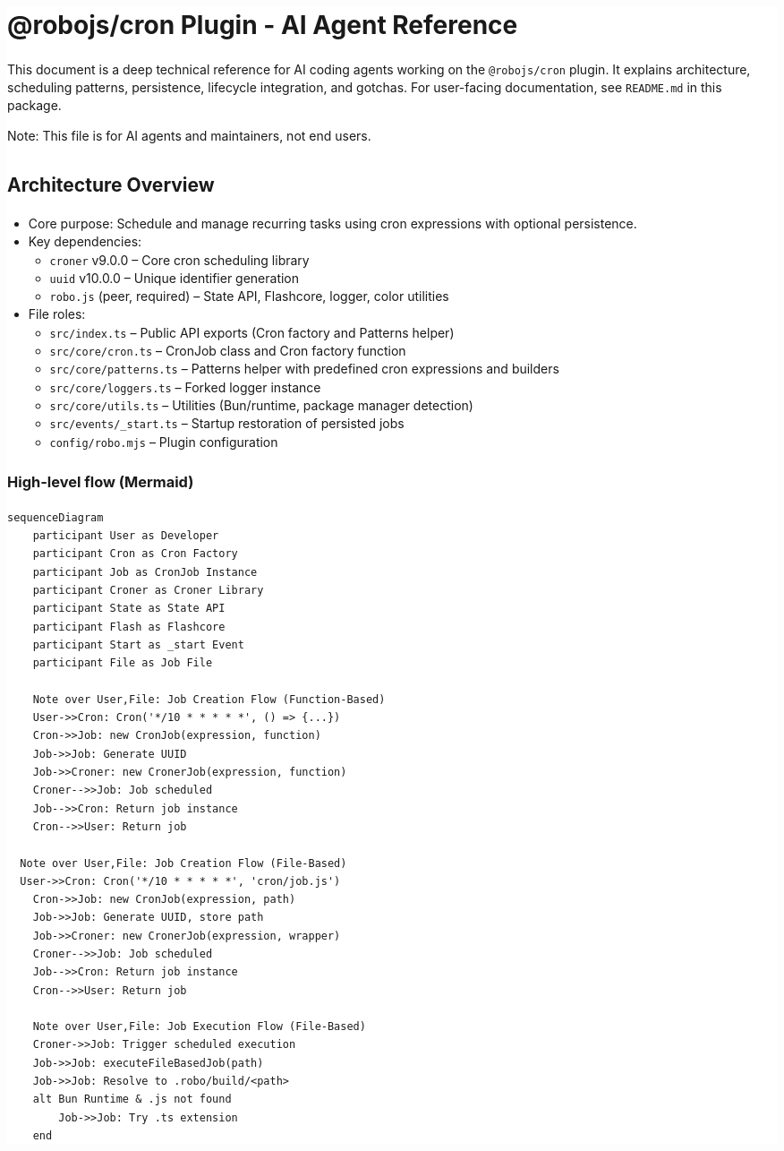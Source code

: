 # @robojs/cron Plugin - AI Agent Reference

This document is a deep technical reference for AI coding agents working on the `@robojs/cron` plugin. It explains architecture, scheduling patterns, persistence, lifecycle integration, and gotchas. For user-facing documentation, see `README.md` in this package.

Note: This file is for AI agents and maintainers, not end users.

## Architecture Overview

- Core purpose: Schedule and manage recurring tasks using cron expressions with optional persistence.
- Key dependencies:
  - `croner` v9.0.0 – Core cron scheduling library
  - `uuid` v10.0.0 – Unique identifier generation
  - `robo.js` (peer, required) – State API, Flashcore, logger, color utilities
- File roles:
  - `src/index.ts` – Public API exports (Cron factory and Patterns helper)
  - `src/core/cron.ts` – CronJob class and Cron factory function
  - `src/core/patterns.ts` – Patterns helper with predefined cron expressions and builders
  - `src/core/loggers.ts` – Forked logger instance
  - `src/core/utils.ts` – Utilities (Bun/runtime, package manager detection)
  - `src/events/_start.ts` – Startup restoration of persisted jobs
  - `config/robo.mjs` – Plugin configuration

### High-level flow (Mermaid)

```mermaid
sequenceDiagram
    participant User as Developer
    participant Cron as Cron Factory
    participant Job as CronJob Instance
    participant Croner as Croner Library
    participant State as State API
    participant Flash as Flashcore
    participant Start as _start Event
    participant File as Job File

    Note over User,File: Job Creation Flow (Function-Based)
    User->>Cron: Cron('*/10 * * * * *', () => {...})
    Cron->>Job: new CronJob(expression, function)
    Job->>Job: Generate UUID
    Job->>Croner: new CronerJob(expression, function)
    Croner-->>Job: Job scheduled
    Job-->>Cron: Return job instance
    Cron-->>User: Return job

  Note over User,File: Job Creation Flow (File-Based)
  User->>Cron: Cron('*/10 * * * * *', 'cron/job.js')
    Cron->>Job: new CronJob(expression, path)
    Job->>Job: Generate UUID, store path
    Job->>Croner: new CronerJob(expression, wrapper)
    Croner-->>Job: Job scheduled
    Job-->>Cron: Return job instance
    Cron-->>User: Return job

    Note over User,File: Job Execution Flow (File-Based)
    Croner->>Job: Trigger scheduled execution
    Job->>Job: executeFileBasedJob(path)
    Job->>Job: Resolve to .robo/build/<path>
    alt Bun Runtime & .js not found
        Job->>Job: Try .ts extension
    end
```